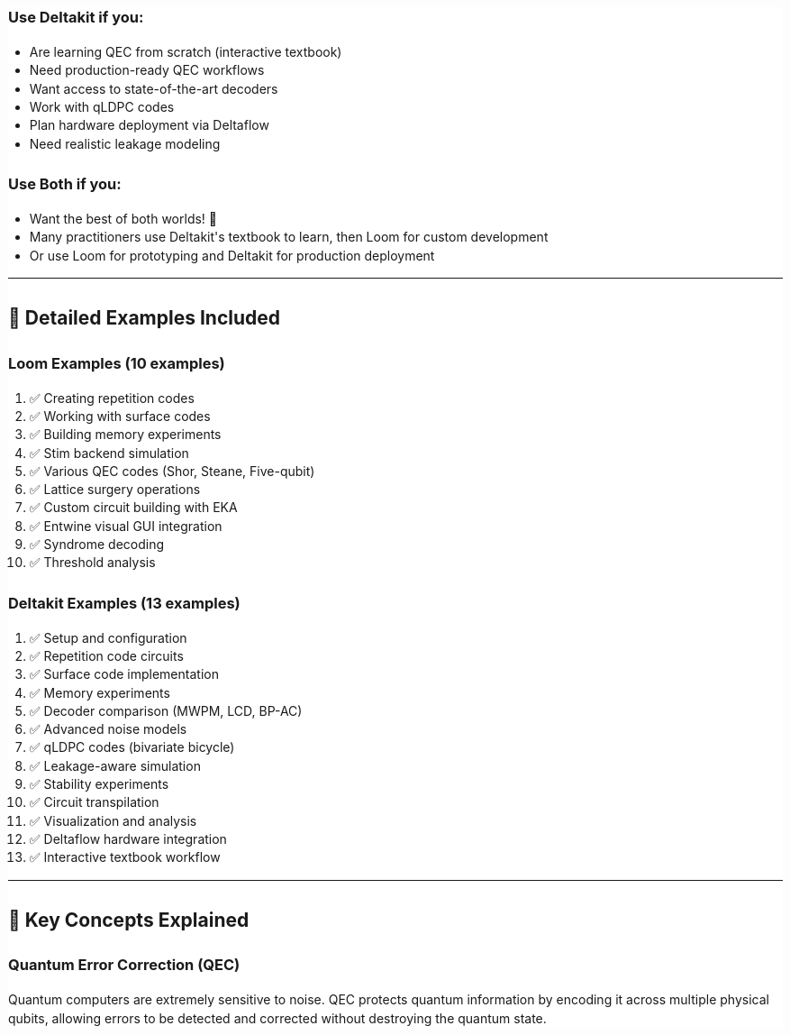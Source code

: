 ### Use Deltakit if you:
- Are learning QEC from scratch (interactive textbook)
- Need production-ready QEC workflows
- Want access to state-of-the-art decoders
- Work with qLDPC codes
- Plan hardware deployment via Deltaflow
- Need realistic leakage modeling

### Use Both if you:
- Want the best of both worlds! 🎉
- Many practitioners use Deltakit's textbook to learn, then Loom for custom development
- Or use Loom for prototyping and Deltakit for production deployment

---

## 📖 Detailed Examples Included

### Loom Examples (10 examples)
1. ✅ Creating repetition codes
2. ✅ Working with surface codes
3. ✅ Building memory experiments
4. ✅ Stim backend simulation
5. ✅ Various QEC codes (Shor, Steane, Five-qubit)
6. ✅ Lattice surgery operations
7. ✅ Custom circuit building with EKA
8. ✅ Entwine visual GUI integration
9. ✅ Syndrome decoding
10. ✅ Threshold analysis

### Deltakit Examples (13 examples)
1. ✅ Setup and configuration
2. ✅ Repetition code circuits
3. ✅ Surface code implementation
4. ✅ Memory experiments
5. ✅ Decoder comparison (MWPM, LCD, BP-AC)
6. ✅ Advanced noise models
7. ✅ qLDPC codes (bivariate bicycle)
8. ✅ Leakage-aware simulation
9. ✅ Stability experiments
10. ✅ Circuit transpilation
11. ✅ Visualization and analysis
12. ✅ Deltaflow hardware integration
13. ✅ Interactive textbook workflow

---

## 🔬 Key Concepts Explained

### Quantum Error Correction (QEC)
Quantum computers are extremely sensitive to noise. QEC protects quantum information by encoding it across multiple physical qubits, allowing errors to be detected and corrected without destroying the quantum state.

